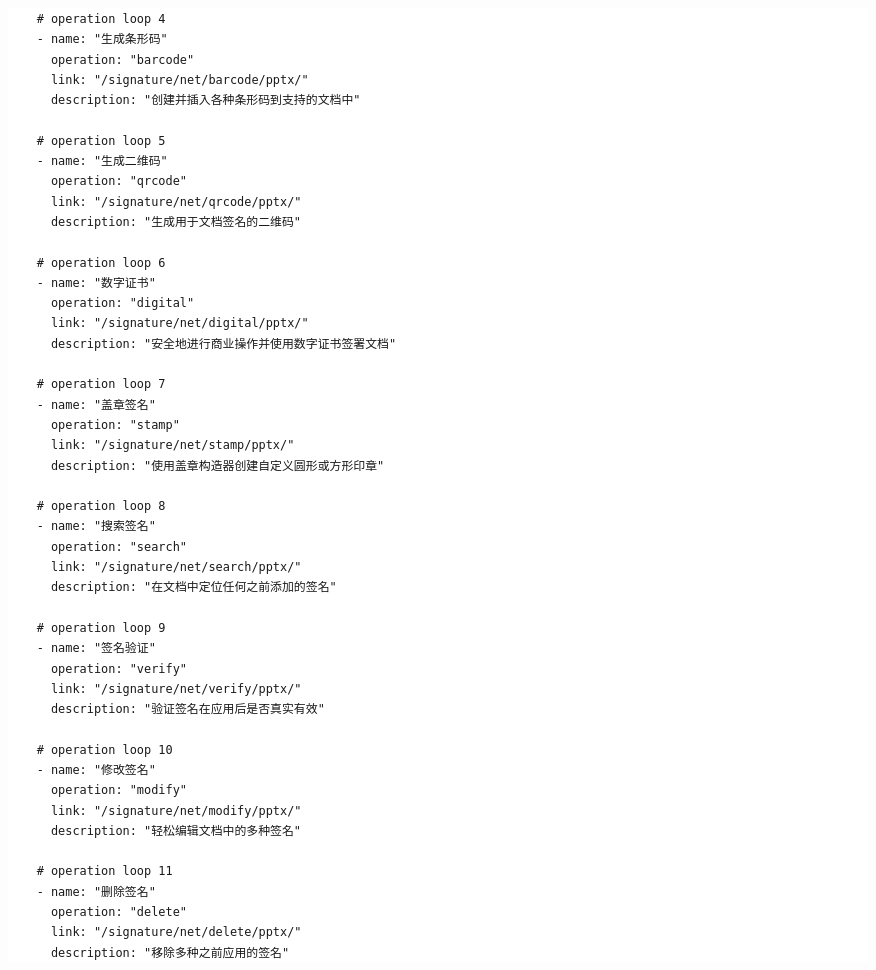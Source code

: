         # operation loop 4
        - name: "生成条形码"
          operation: "barcode"
          link: "/signature/net/barcode/pptx/"
          description: "创建并插入各种条形码到支持的文档中"

        # operation loop 5
        - name: "生成二维码"
          operation: "qrcode"
          link: "/signature/net/qrcode/pptx/"
          description: "生成用于文档签名的二维码"
          
        # operation loop 6
        - name: "数字证书"
          operation: "digital"
          link: "/signature/net/digital/pptx/"
          description: "安全地进行商业操作并使用数字证书签署文档"

        # operation loop 7
        - name: "盖章签名"
          operation: "stamp"
          link: "/signature/net/stamp/pptx/"
          description: "使用盖章构造器创建自定义圆形或方形印章"
          
        # operation loop 8
        - name: "搜索签名"
          operation: "search"
          link: "/signature/net/search/pptx/"
          description: "在文档中定位任何之前添加的签名"
          
        # operation loop 9
        - name: "签名验证"
          operation: "verify"
          link: "/signature/net/verify/pptx/"
          description: "验证签名在应用后是否真实有效"
          
        # operation loop 10
        - name: "修改签名"
          operation: "modify"
          link: "/signature/net/modify/pptx/"
          description: "轻松编辑文档中的多种签名"
          
        # operation loop 11
        - name: "删除签名"
          operation: "delete"
          link: "/signature/net/delete/pptx/"
          description: "移除多种之前应用的签名"
          